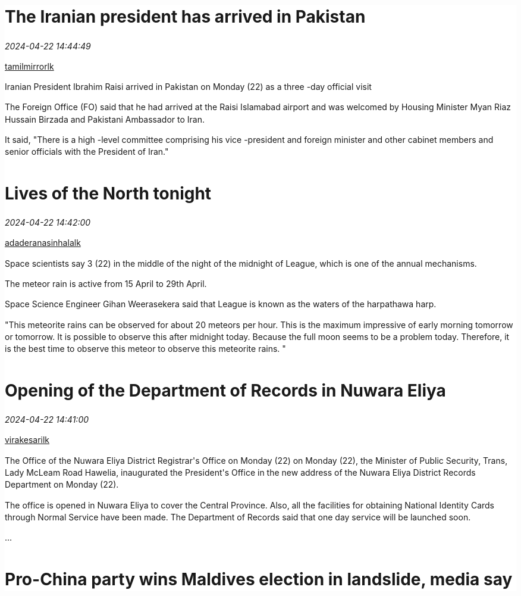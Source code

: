 
# The Iranian president has arrived in Pakistan

*2024-04-22 14:44:49*

[tamilmirrorlk](https://www.tamilmirror.lk/உலக-செய்திகள்/ஈரானிய-ஜனாதிபதி-பாகிஸ்தானை-வந்தடைந்தார்/50-336189)

Iranian President Ibrahim Raisi arrived in Pakistan on Monday (22) as a three -day official visit

The Foreign Office (FO) said that he had arrived at the Raisi Islamabad airport and was welcomed by Housing Minister Myan Riaz Hussain Birzada and Pakistani Ambassador to Iran.

It said, "There is a high -level committee comprising his vice -president and foreign minister and other cabinet members and senior officials with the President of Iran."



# Lives of the North tonight

*2024-04-22 14:42:00*

[adaderanasinhalalk](http://sinhala.adaderana.lk/news/195864)

Space scientists say 3 (22) in the middle of the night of the midnight of League, which is one of the annual mechanisms.

The meteor rain is active from 15 April to 29th April.

Space Science Engineer Gihan Weerasekera said that League is known as the waters of the harpathawa harp.

"This meteorite rains can be observed for about 20 meteors per hour. This is the maximum impressive of early morning tomorrow or tomorrow. It is possible to observe this after midnight today. Because the full moon seems to be a problem today. Therefore, it is the best time to observe this meteor to observe this meteorite rains. "



# Opening of the Department of Records in Nuwara Eliya

*2024-04-22 14:41:00*

[virakesarilk](https://www.virakesari.lk/article/181664)

The Office of the Nuwara Eliya District Registrar's Office on Monday (22) on Monday (22), the Minister of Public Security, Trans, Lady McLeam Road Hawelia, inaugurated the President's Office in the new address of the Nuwara Eliya District Records Department on Monday (22).

The office is opened in Nuwara Eliya to cover the Central Province. Also, all the facilities for obtaining National Identity Cards through Normal Service have been made. The Department of Records said that one day service will be launched soon.

...



# Pro-China party wins Maldives election in landslide, media say
